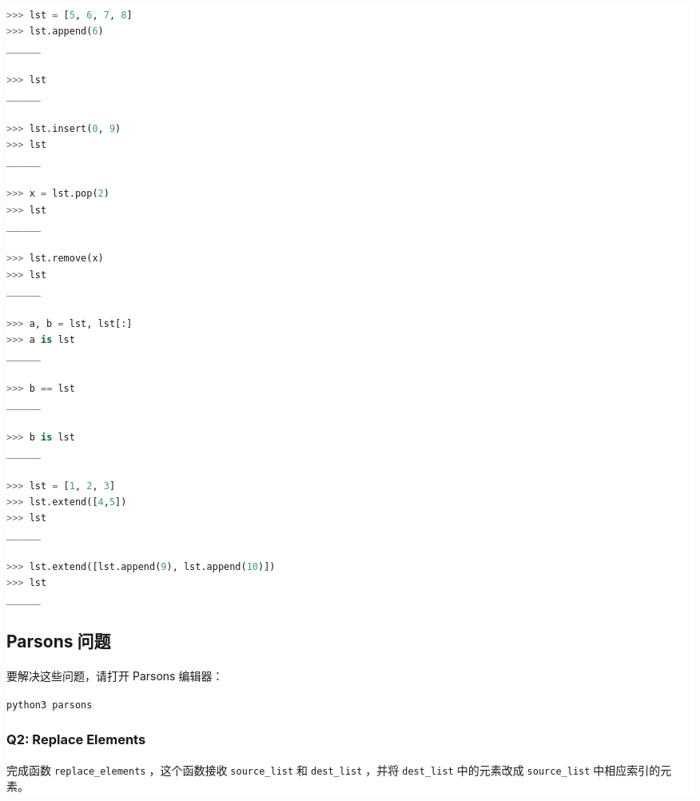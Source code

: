 ```py
>>> lst = [5, 6, 7, 8]
>>> lst.append(6)
______

>>> lst
______

>>> lst.insert(0, 9)
>>> lst
______

>>> x = lst.pop(2)
>>> lst
______

>>> lst.remove(x)
>>> lst
______

>>> a, b = lst, lst[:]
>>> a is lst
______

>>> b == lst
______

>>> b is lst
______

>>> lst = [1, 2, 3]
>>> lst.extend([4,5])
>>> lst
______

>>> lst.extend([lst.append(9), lst.append(10)])
>>> lst
______
```

## Parsons 问题

要解决这些问题，请打开 Parsons 编辑器：

```
python3 parsons
```

### Q2: Replace Elements

完成函数 `replace_elements` ，这个函数接收 `source_list` 和 `dest_list` ，并将 `dest_list` 中的元素改成 `source_list` 中相应索引的元素。
